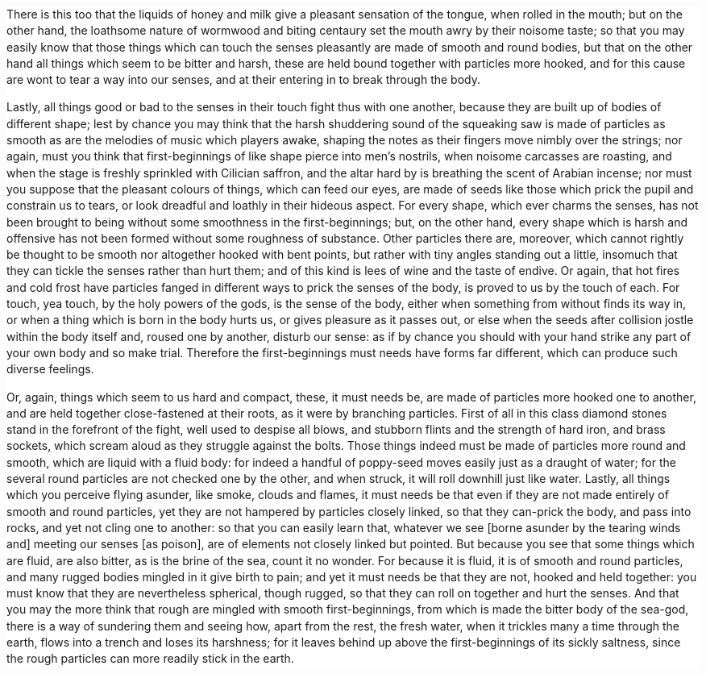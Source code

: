 There is this too that the liquids of honey and milk give a pleasant sensation of the tongue, when rolled in the mouth; but on the other hand, the loathsome nature of wormwood and biting centaury set the mouth awry by their noisome taste; so that you may easily know that those things which can touch the senses pleasantly are made of smooth and round bodies, but that on the other hand all things which seem to be bitter and harsh, these are held bound together with particles more hooked, and for this cause are wont to tear a way into our senses, and at their entering in to break through the body.

Lastly, all things good or bad to the senses in their touch fight thus with one another, because they are built up of bodies of different shape; lest by chance you may think that the harsh shuddering sound of the squeaking saw is made of particles as smooth as are the melodies of music which players awake, shaping the notes as their fingers move nimbly over the strings; nor again, must you think that first-beginnings of like shape pierce into men’s nostrils, when noisome carcasses are roasting, and when the stage is freshly sprinkled with Cilician saffron, and the altar hard by is breathing the scent of Arabian incense; nor must you suppose that the pleasant colours of things, which can feed our eyes, are made of seeds like those which prick the pupil and constrain us to tears, or look dreadful and loathly in their hideous aspect. For every shape, which ever charms the senses, has not been brought to being without some smoothness in the first-beginnings; but, on the other hand, every shape which is harsh and offensive has not been formed without some roughness of substance. Other particles there are, moreover, which cannot rightly be thought to be smooth nor altogether hooked with bent points, but rather with tiny angles standing out a little, insomuch that they can tickle the senses rather than hurt them; and of this kind is lees of wine and the taste of endive. Or again, that hot fires and cold frost have particles fanged in different ways to prick the senses of the body, is proved to us by the touch of each. For touch, yea touch, by the holy powers of the gods, is the sense of the body, either when something from without finds its way in, or when a thing which is born in the body hurts us, or gives pleasure as it passes out, or else when the seeds after collision jostle within the body itself and, roused one by another, disturb our sense: as if by chance you should with your hand strike any part of your own body and so make trial. Therefore the first-beginnings must needs have forms far different, which can produce such diverse feelings.

Or, again, things which seem to us hard and compact, these, it must needs be, are made of particles more hooked one to another, and are held together close-fastened at their roots, as it were by branching particles. First of all in this class diamond stones stand in the forefront of the fight, well used to despise all blows, and stubborn flints and the strength of hard iron, and brass sockets, which scream aloud as they struggle against the bolts. Those things indeed must be made of particles more round and smooth, which are liquid with a fluid body: for indeed a handful of poppy-seed moves easily just as a draught of water; for the several round particles are not checked one by the other, and when struck, it will roll downhill just like water. Lastly, all things which you perceive flying asunder, like smoke, clouds and flames, it must needs be that even if they are not made entirely of smooth and round particles, yet they are not hampered by particles closely linked, so that they can-prick the body, and pass into rocks, and yet not cling one to another: so that you can easily learn that, whatever we see \[borne asunder by the tearing winds and\] meeting our senses \[as poison\], are of elements not closely linked but pointed. But because you see that some things which are fluid, are also bitter, as is the brine of the sea, count it no wonder. For because it is fluid, it is of smooth and round particles, and many rugged bodies mingled in it give birth to pain; and yet it must needs be that they are not, hooked and held together: you must know that they are nevertheless spherical, though rugged, so that they can roll on together and hurt the senses. And that you may the more think that rough are mingled with smooth first-beginnings, from which is made the bitter body of the sea-god, there is a way of sundering them and seeing how, apart from the rest, the fresh water, when it trickles many a time through the earth, flows into a trench and loses its harshness; for it leaves behind up above the first-beginnings of its sickly saltness, since the rough particles can more readily stick in the earth.
